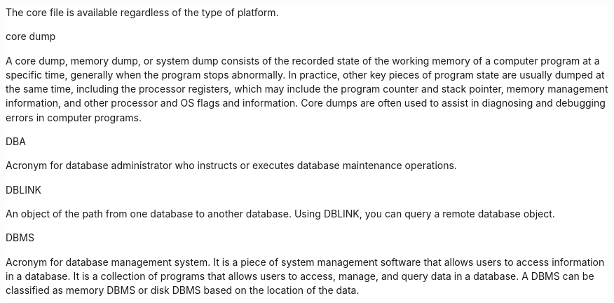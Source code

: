 <p id="en-us_topic_0241499484_en-us_topic_0085413843_en-us_topic_0059777370_p291887869138"><a name="en-us_topic_0241499484_en-us_topic_0085413843_en-us_topic_0059777370_p291887869138"></a><a name="en-us_topic_0241499484_en-us_topic_0085413843_en-us_topic_0059777370_p291887869138"></a>The core file is available regardless of the type of platform.</p>
</td>
</tr>
<tr id="en-us_topic_0241499484_en-us_topic_0085413843_en-us_topic_0059777370_row613724889138"><td class="cellrowborder" valign="top" width="19%" headers="mcps1.2.3.1.1 "><p id="en-us_topic_0241499484_en-us_topic_0085413843_en-us_topic_0059777370_p51156319138"><a name="en-us_topic_0241499484_en-us_topic_0085413843_en-us_topic_0059777370_p51156319138"></a><a name="en-us_topic_0241499484_en-us_topic_0085413843_en-us_topic_0059777370_p51156319138"></a>core dump</p>
</td>
<td class="cellrowborder" valign="top" width="81%" headers="mcps1.2.3.1.2 "><p id="en-us_topic_0241499484_en-us_topic_0085413843_en-us_topic_0059777370_p117129589138"><a name="en-us_topic_0241499484_en-us_topic_0085413843_en-us_topic_0059777370_p117129589138"></a><a name="en-us_topic_0241499484_en-us_topic_0085413843_en-us_topic_0059777370_p117129589138"></a>A core dump, memory dump, or system dump consists of the recorded state of the working memory of a computer program at a specific time, generally when the program stops abnormally. In practice, other key pieces of program state are usually dumped at the same time, including the processor registers, which may include the program counter and stack pointer, memory management information, and other processor and OS flags and information. Core dumps are often used to assist in diagnosing and debugging errors in computer programs.</p>
</td>
</tr>
<tr id="en-us_topic_0241499484_en-us_topic_0085413843_en-us_topic_0059777370_row383077659138"><td class="cellrowborder" valign="top" width="19%" headers="mcps1.2.3.1.1 "><p id="en-us_topic_0241499484_en-us_topic_0085413843_en-us_topic_0059777370_p159212369138"><a name="en-us_topic_0241499484_en-us_topic_0085413843_en-us_topic_0059777370_p159212369138"></a><a name="en-us_topic_0241499484_en-us_topic_0085413843_en-us_topic_0059777370_p159212369138"></a>DBA</p>
</td>
<td class="cellrowborder" valign="top" width="81%" headers="mcps1.2.3.1.2 "><p id="en-us_topic_0241499484_en-us_topic_0085413843_en-us_topic_0059777370_p145517289138"><a name="en-us_topic_0241499484_en-us_topic_0085413843_en-us_topic_0059777370_p145517289138"></a><a name="en-us_topic_0241499484_en-us_topic_0085413843_en-us_topic_0059777370_p145517289138"></a>Acronym for database administrator who instructs or executes database maintenance operations.</p>
</td>
</tr>
<tr id="en-us_topic_0241499484_en-us_topic_0085413843_en-us_topic_0059777370_row638566889138"><td class="cellrowborder" valign="top" width="19%" headers="mcps1.2.3.1.1 "><p id="en-us_topic_0241499484_en-us_topic_0085413843_en-us_topic_0059777370_p50092019138"><a name="en-us_topic_0241499484_en-us_topic_0085413843_en-us_topic_0059777370_p50092019138"></a><a name="en-us_topic_0241499484_en-us_topic_0085413843_en-us_topic_0059777370_p50092019138"></a>DBLINK</p>
</td>
<td class="cellrowborder" valign="top" width="81%" headers="mcps1.2.3.1.2 "><p id="en-us_topic_0241499484_en-us_topic_0085413843_en-us_topic_0059777370_p30921319138"><a name="en-us_topic_0241499484_en-us_topic_0085413843_en-us_topic_0059777370_p30921319138"></a><a name="en-us_topic_0241499484_en-us_topic_0085413843_en-us_topic_0059777370_p30921319138"></a>An object of the path from one database to another database. Using DBLINK, you can query a remote database object.</p>
</td>
</tr>
<tr id="en-us_topic_0241499484_en-us_topic_0085413843_en-us_topic_0059777370_row278291819138"><td class="cellrowborder" valign="top" width="19%" headers="mcps1.2.3.1.1 "><p id="en-us_topic_0241499484_en-us_topic_0085413843_en-us_topic_0059777370_p395712279138"><a name="en-us_topic_0241499484_en-us_topic_0085413843_en-us_topic_0059777370_p395712279138"></a><a name="en-us_topic_0241499484_en-us_topic_0085413843_en-us_topic_0059777370_p395712279138"></a>DBMS</p>
</td>
<td class="cellrowborder" valign="top" width="81%" headers="mcps1.2.3.1.2 "><p id="en-us_topic_0241499484_en-us_topic_0085413843_en-us_topic_0059777370_p511528299138"><a name="en-us_topic_0241499484_en-us_topic_0085413843_en-us_topic_0059777370_p511528299138"></a><a name="en-us_topic_0241499484_en-us_topic_0085413843_en-us_topic_0059777370_p511528299138"></a>Acronym for database management system. It is a piece of system management software that allows users to access information in a database. It is a collection of programs that allows users to access, manage, and query data in a database. A DBMS can be classified as memory DBMS or disk DBMS based on the location of the data.</p>
</td>
</tr>